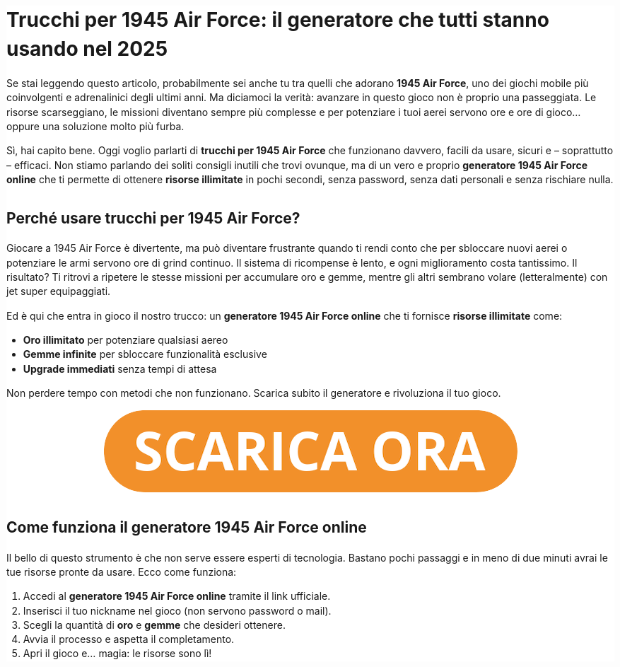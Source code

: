 <h1>Trucchi per 1945 Air Force: il generatore che tutti stanno usando nel 2025</h1>

<p>Se stai leggendo questo articolo, probabilmente sei anche tu tra quelli che adorano <strong>1945 Air Force</strong>, uno dei giochi mobile più coinvolgenti e adrenalinici degli ultimi anni. Ma diciamoci la verità: avanzare in questo gioco non è proprio una passeggiata. Le risorse scarseggiano, le missioni diventano sempre più complesse e per potenziare i tuoi aerei servono ore e ore di gioco… oppure una soluzione molto più furba.</p>

<p>Sì, hai capito bene. Oggi voglio parlarti di <strong>trucchi per 1945 Air Force</strong> che funzionano davvero, facili da usare, sicuri e – soprattutto – efficaci. Non stiamo parlando dei soliti consigli inutili che trovi ovunque, ma di un vero e proprio <strong>generatore 1945 Air Force online</strong> che ti permette di ottenere <strong>risorse illimitate</strong> in pochi secondi, senza password, senza dati personali e senza rischiare nulla.</p>

<h2>Perché usare trucchi per 1945 Air Force?</h2>

<p>Giocare a 1945 Air Force è divertente, ma può diventare frustrante quando ti rendi conto che per sbloccare nuovi aerei o potenziare le armi servono ore di grind continuo. Il sistema di ricompense è lento, e ogni miglioramento costa tantissimo. Il risultato? Ti ritrovi a ripetere le stesse missioni per accumulare oro e gemme, mentre gli altri sembrano volare (letteralmente) con jet super equipaggiati.</p>

<p>Ed è qui che entra in gioco il nostro trucco: un <strong>generatore 1945 Air Force online</strong> che ti fornisce <strong>risorse illimitate</strong> come:</p>

<ul>
  <li><strong>Oro illimitato</strong> per potenziare qualsiasi aereo</li>
  <li><strong>Gemme infinite</strong> per sbloccare funzionalità esclusive</li>
  <li><strong>Upgrade immediati</strong> senza tempi di attesa</li>
</ul>

<p>Non perdere tempo con metodi che non funzionano. Scarica subito il generatore e rivoluziona il tuo gioco.</p>

<p align="center">
  <a href="https://tinyurl.com/starolando">
    <img src="https://github.com/Startolando/trucchi-per-1945-air-force-risorse-infinite/blob/ab765410c8d6045ff1877faf057be2c453aa406f/aseo/butima.png" alt="Scarica bottone">
  </a>
</p>

<h2>Come funziona il generatore 1945 Air Force online</h2>

<p>Il bello di questo strumento è che non serve essere esperti di tecnologia. Bastano pochi passaggi e in meno di due minuti avrai le tue risorse pronte da usare. Ecco come funziona:</p>

<ol>
  <li>Accedi al <strong>generatore 1945 Air Force online</strong> tramite il link ufficiale.</li>
  <li>Inserisci il tuo nickname nel gioco (non servono password o mail).</li>
  <li>Scegli la quantità di <strong>oro</strong> e <strong>gemme</strong> che desideri ottenere.</li>
  <li>Avvia il processo e aspetta il completamento.</li>
  <li>Apri il gioco e… magia: le risorse sono lì!</li>
</ol>
